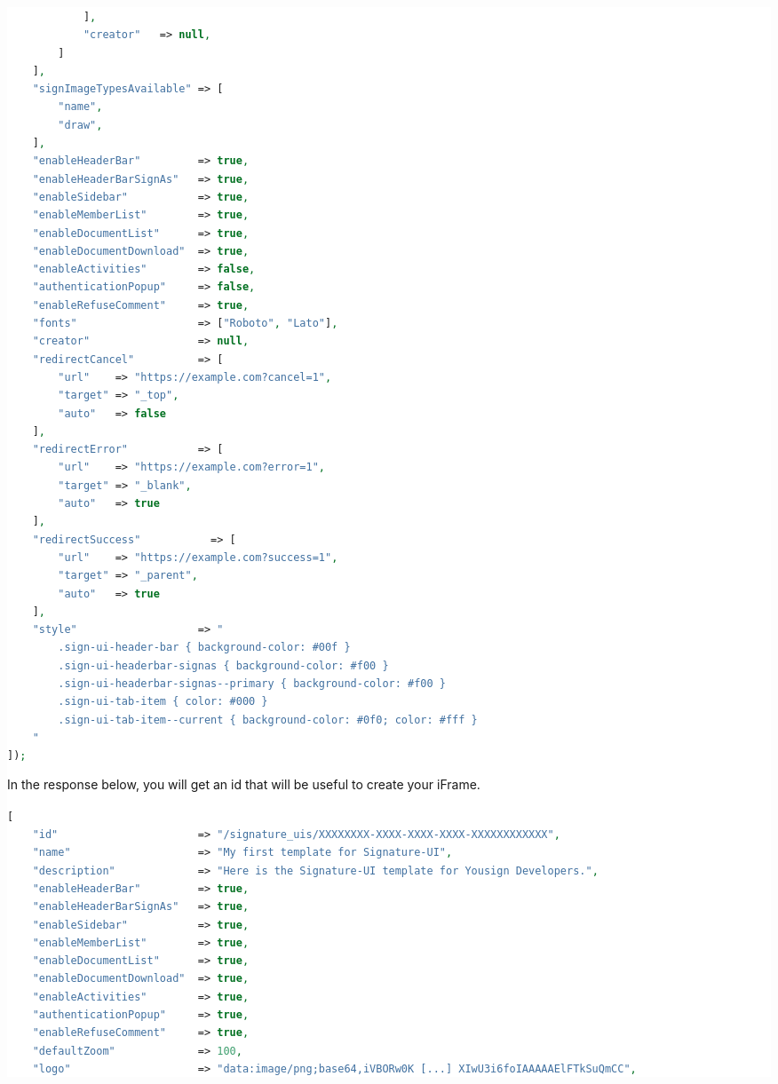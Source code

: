 ```php
            ],
            "creator"   => null,
        ]
    ],
    "signImageTypesAvailable" => [
        "name",
        "draw",
    ],
    "enableHeaderBar"         => true,
    "enableHeaderBarSignAs"   => true,
    "enableSidebar"           => true,
    "enableMemberList"        => true,
    "enableDocumentList"      => true,
    "enableDocumentDownload"  => true,
    "enableActivities"        => false,
    "authenticationPopup"     => false,
    "enableRefuseComment"     => true,
    "fonts"                   => ["Roboto", "Lato"],
    "creator"                 => null,
    "redirectCancel"          => [
        "url"    => "https://example.com?cancel=1",
        "target" => "_top",
        "auto"   => false
    ],
    "redirectError"           => [
        "url"    => "https://example.com?error=1",
        "target" => "_blank",
        "auto"   => true
    ],
    "redirectSuccess"           => [
        "url"    => "https://example.com?success=1",
        "target" => "_parent",
        "auto"   => true
    ],
    "style"                   => "
        .sign-ui-header-bar { background-color: #00f }
        .sign-ui-headerbar-signas { background-color: #f00 }
        .sign-ui-headerbar-signas--primary { background-color: #f00 }
        .sign-ui-tab-item { color: #000 }
        .sign-ui-tab-item--current { background-color: #0f0; color: #fff }
    "
]);
```

In the response below, you will get an id that will be useful to create
your iFrame.


```php
[
    "id"                      => "/signature_uis/XXXXXXXX-XXXX-XXXX-XXXX-XXXXXXXXXXXX",
    "name"                    => "My first template for Signature-UI",
    "description"             => "Here is the Signature-UI template for Yousign Developers.",
    "enableHeaderBar"         => true,
    "enableHeaderBarSignAs"   => true,
    "enableSidebar"           => true,
    "enableMemberList"        => true,
    "enableDocumentList"      => true,
    "enableDocumentDownload"  => true,
    "enableActivities"        => true,
    "authenticationPopup"     => true,
    "enableRefuseComment"     => true,
    "defaultZoom"             => 100,
    "logo"                    => "data:image/png;base64,iVBORw0K [...] XIwU3i6foIAAAAAElFTkSuQmCC",
```